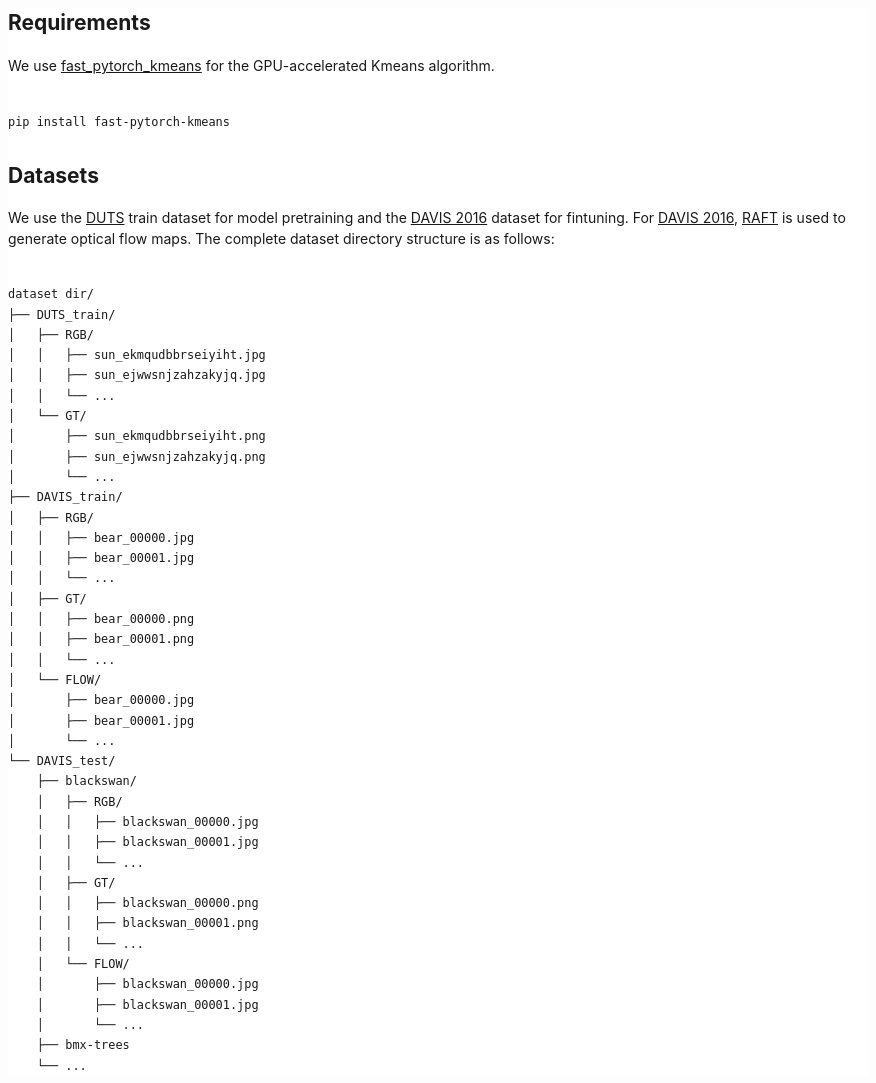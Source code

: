 
## Requirements
We use [fast_pytorch_kmeans](https://github.com/DeMoriarty/fast_pytorch_kmeans) for the GPU-accelerated Kmeans algorithm.
```

pip install fast-pytorch-kmeans

```

## Datasets
We use the [DUTS](http://saliencydetection.net/duts) train dataset for model pretraining and the [DAVIS 2016](https://davischallenge.org/davis2016/code.html) dataset for fintuning. For [DAVIS 2016](https://davischallenge.org/davis2016/code.html), [RAFT](https://github.com/princeton-vl/RAFT) is used to generate optical flow maps. The complete dataset directory structure is as follows:

```

dataset dir/
├── DUTS_train/
│   ├── RGB/
│   │   ├── sun_ekmqudbbrseiyiht.jpg
│   │   ├── sun_ejwwsnjzahzakyjq.jpg
│   │   └── ...
│   └── GT/
│       ├── sun_ekmqudbbrseiyiht.png
│       ├── sun_ejwwsnjzahzakyjq.png
│       └── ...
├── DAVIS_train/
│   ├── RGB/
│   │   ├── bear_00000.jpg
│   │   ├── bear_00001.jpg
│   │   └── ...
│   ├── GT/
│   │   ├── bear_00000.png
│   │   ├── bear_00001.png
│   │   └── ...
│   └── FLOW/
│       ├── bear_00000.jpg
│       ├── bear_00001.jpg
│       └── ...
└── DAVIS_test/
    ├── blackswan/
    │   ├── RGB/
    │   │   ├── blackswan_00000.jpg
    │   │   ├── blackswan_00001.jpg
    │   │   └── ...
    │   ├── GT/
    │   │   ├── blackswan_00000.png
    │   │   ├── blackswan_00001.png
    │   │   └── ...
    │   └── FLOW/
    │       ├── blackswan_00000.jpg
    │       ├── blackswan_00001.jpg
    │       └── ...
    ├── bmx-trees
    └── ...

```

